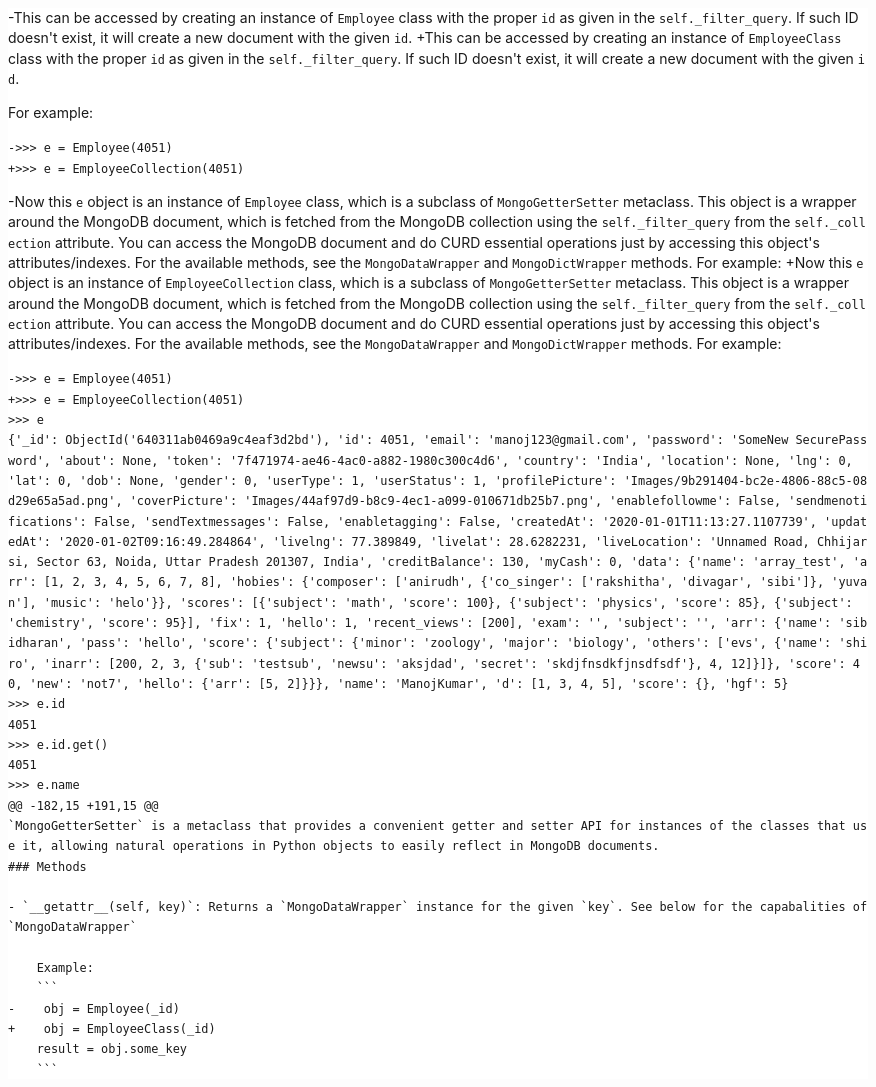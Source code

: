 -This can be accessed by creating an instance of `Employee` class with the proper `id` as given in the `self._filter_query`. If such ID doesn't exist, it will create a new document with the given `id`.
+This can be accessed by creating an instance of `EmployeeClass` class with the proper `id` as given in the `self._filter_query`. If such ID doesn't exist, it will create a new document with the given `id`.
 
 For example:
 
 ```
->>> e = Employee(4051)
+>>> e = EmployeeCollection(4051)
 ```
 
-Now this `e` object is an instance of `Employee` class, which is a subclass of `MongoGetterSetter` metaclass. This object is a wrapper around the MongoDB document, which is fetched from the MongoDB collection using the `self._filter_query` from the `self._collection` attribute. You can access the MongoDB document and do CURD essential operations just by accessing this object's attributes/indexes. For the available methods, see the `MongoDataWrapper` and `MongoDictWrapper` methods. For example:
+Now this `e` object is an instance of `EmployeeCollection` class, which is a subclass of `MongoGetterSetter` metaclass. This object is a wrapper around the MongoDB document, which is fetched from the MongoDB collection using the `self._filter_query` from the `self._collection` attribute. You can access the MongoDB document and do CURD essential operations just by accessing this object's attributes/indexes. For the available methods, see the `MongoDataWrapper` and `MongoDictWrapper` methods. For example:
 
 ```
->>> e = Employee(4051)
+>>> e = EmployeeCollection(4051)
 >>> e
 {'_id': ObjectId('640311ab0469a9c4eaf3d2bd'), 'id': 4051, 'email': 'manoj123@gmail.com', 'password': 'SomeNew SecurePassword', 'about': None, 'token': '7f471974-ae46-4ac0-a882-1980c300c4d6', 'country': 'India', 'location': None, 'lng': 0, 'lat': 0, 'dob': None, 'gender': 0, 'userType': 1, 'userStatus': 1, 'profilePicture': 'Images/9b291404-bc2e-4806-88c5-08d29e65a5ad.png', 'coverPicture': 'Images/44af97d9-b8c9-4ec1-a099-010671db25b7.png', 'enablefollowme': False, 'sendmenotifications': False, 'sendTextmessages': False, 'enabletagging': False, 'createdAt': '2020-01-01T11:13:27.1107739', 'updatedAt': '2020-01-02T09:16:49.284864', 'livelng': 77.389849, 'livelat': 28.6282231, 'liveLocation': 'Unnamed Road, Chhijarsi, Sector 63, Noida, Uttar Pradesh 201307, India', 'creditBalance': 130, 'myCash': 0, 'data': {'name': 'array_test', 'arr': [1, 2, 3, 4, 5, 6, 7, 8], 'hobies': {'composer': ['anirudh', {'co_singer': ['rakshitha', 'divagar', 'sibi']}, 'yuvan'], 'music': 'helo'}}, 'scores': [{'subject': 'math', 'score': 100}, {'subject': 'physics', 'score': 85}, {'subject': 'chemistry', 'score': 95}], 'fix': 1, 'hello': 1, 'recent_views': [200], 'exam': '', 'subject': '', 'arr': {'name': 'sibidharan', 'pass': 'hello', 'score': {'subject': {'minor': 'zoology', 'major': 'biology', 'others': ['evs', {'name': 'shiro', 'inarr': [200, 2, 3, {'sub': 'testsub', 'newsu': 'aksjdad', 'secret': 'skdjfnsdkfjnsdfsdf'}, 4, 12]}]}, 'score': 40, 'new': 'not7', 'hello': {'arr': [5, 2]}}}, 'name': 'ManojKumar', 'd': [1, 3, 4, 5], 'score': {}, 'hgf': 5}
 >>> e.id
 4051
 >>> e.id.get()
 4051
 >>> e.name
@@ -182,15 +191,15 @@
 `MongoGetterSetter` is a metaclass that provides a convenient getter and setter API for instances of the classes that use it, allowing natural operations in Python objects to easily reflect in MongoDB documents.
 ### Methods
 
 - `__getattr__(self, key)`: Returns a `MongoDataWrapper` instance for the given `key`. See below for the capabalities of `MongoDataWrapper`
 
     Example:
     ```
-    obj = Employee(_id)
+    obj = EmployeeClass(_id)
     result = obj.some_key
     ```
 ```